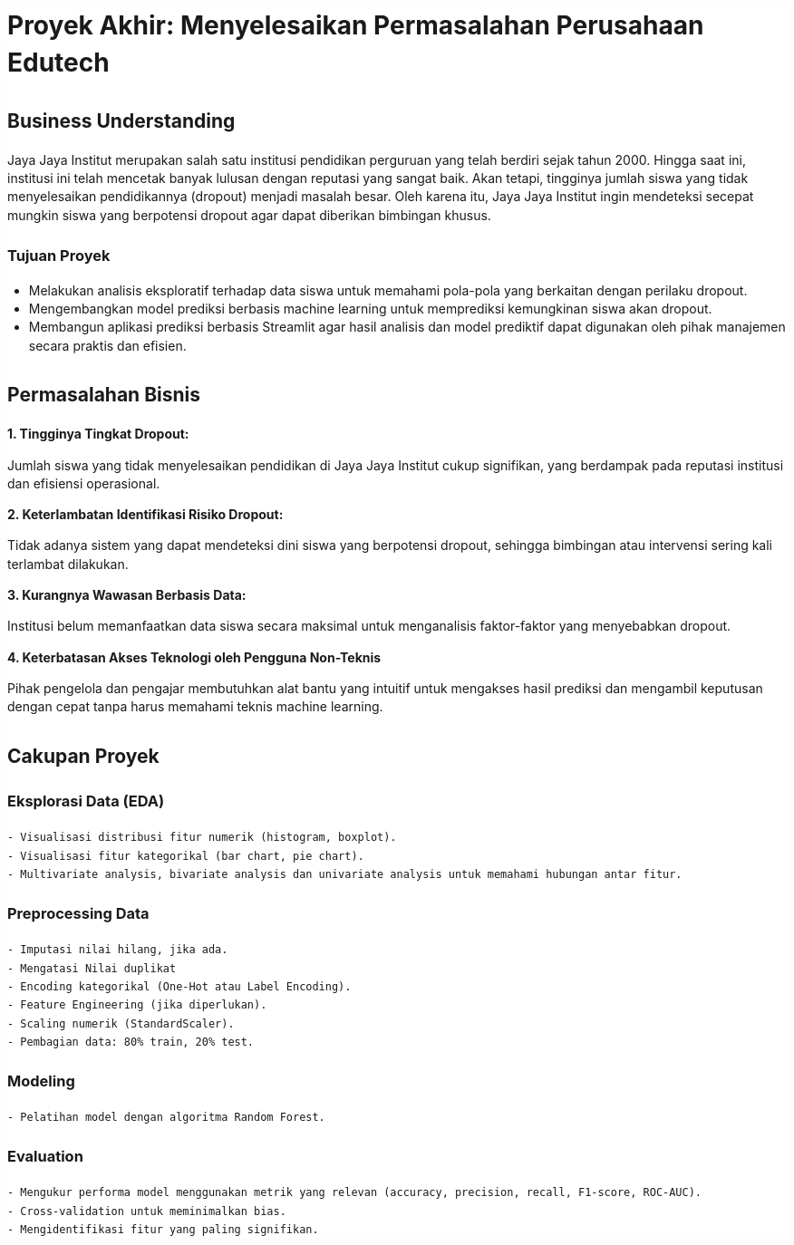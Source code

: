 # Proyek Akhir: Menyelesaikan Permasalahan Perusahaan Edutech

## Business Understanding
Jaya Jaya Institut merupakan salah satu institusi pendidikan perguruan yang telah berdiri sejak tahun 2000. Hingga saat ini, institusi ini telah mencetak banyak lulusan dengan reputasi yang sangat baik. Akan tetapi, tingginya jumlah siswa yang tidak menyelesaikan pendidikannya (dropout) menjadi masalah besar. Oleh karena itu, Jaya Jaya Institut ingin mendeteksi secepat mungkin siswa yang berpotensi dropout agar dapat diberikan bimbingan khusus.

### Tujuan Proyek
- Melakukan analisis eksploratif terhadap data siswa untuk memahami pola-pola yang berkaitan dengan perilaku dropout.
- Mengembangkan model prediksi  berbasis machine learning untuk memprediksi kemungkinan siswa akan dropout.
- Membangun aplikasi prediksi berbasis Streamlit agar hasil analisis dan model prediktif dapat digunakan oleh pihak manajemen secara praktis dan efisien.

## Permasalahan Bisnis
**1. Tingginya Tingkat Dropout:**

Jumlah siswa yang tidak menyelesaikan pendidikan di Jaya Jaya Institut cukup signifikan, yang berdampak pada reputasi institusi dan efisiensi operasional.

**2. Keterlambatan Identifikasi Risiko Dropout:**

Tidak adanya sistem yang dapat mendeteksi dini siswa yang berpotensi dropout, sehingga bimbingan atau intervensi sering kali terlambat dilakukan.

**3. Kurangnya Wawasan Berbasis Data:**

Institusi belum memanfaatkan data siswa secara maksimal untuk menganalisis faktor-faktor yang menyebabkan dropout.

**4. Keterbatasan Akses Teknologi oleh Pengguna Non-Teknis**

Pihak pengelola dan pengajar membutuhkan alat bantu yang intuitif untuk mengakses hasil prediksi dan mengambil keputusan dengan cepat tanpa harus memahami teknis machine learning.

## Cakupan Proyek
### **Eksplorasi Data (EDA)**
    - Visualisasi distribusi fitur numerik (histogram, boxplot).
    - Visualisasi fitur kategorikal (bar chart, pie chart).
    - Multivariate analysis, bivariate analysis dan univariate analysis untuk memahami hubungan antar fitur.
### **Preprocessing Data**
    - Imputasi nilai hilang, jika ada.  
    - Mengatasi Nilai duplikat
    - Encoding kategorikal (One-Hot atau Label Encoding).  
    - Feature Engineering (jika diperlukan).
    - Scaling numerik (StandardScaler).  
    - Pembagian data: 80% train, 20% test.
### **Modeling**
    - Pelatihan model dengan algoritma Random Forest.
### **Evaluation**
    - Mengukur performa model menggunakan metrik yang relevan (accuracy, precision, recall, F1-score, ROC-AUC).
    - Cross-validation untuk meminimalkan bias.
    - Mengidentifikasi fitur yang paling signifikan.